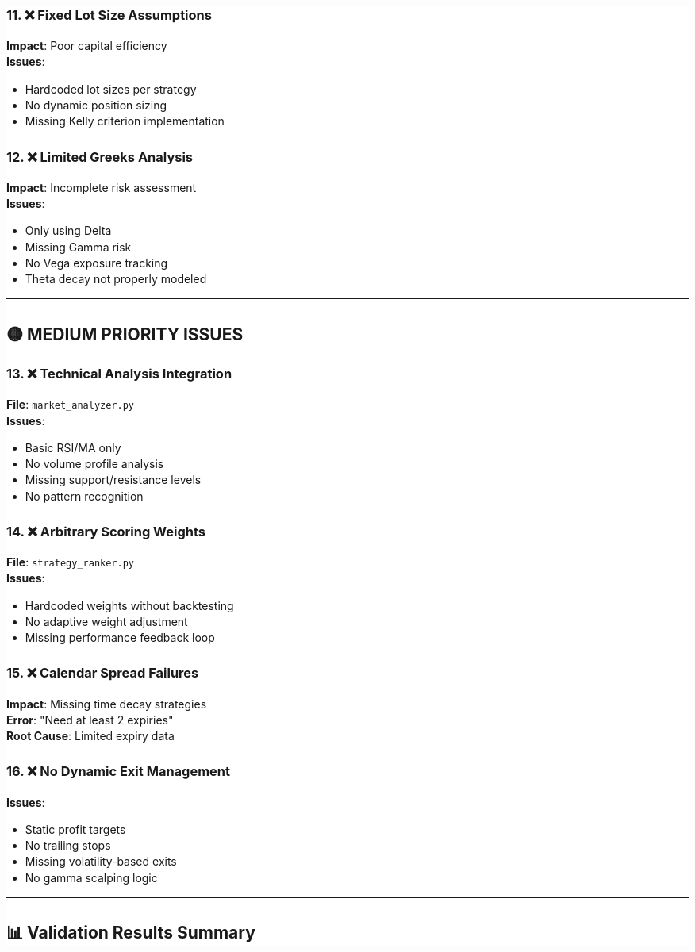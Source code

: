 ### 11. ❌ Fixed Lot Size Assumptions
**Impact**: Poor capital efficiency  
**Issues**:
- Hardcoded lot sizes per strategy
- No dynamic position sizing
- Missing Kelly criterion implementation

### 12. ❌ Limited Greeks Analysis
**Impact**: Incomplete risk assessment  
**Issues**:
- Only using Delta
- Missing Gamma risk
- No Vega exposure tracking
- Theta decay not properly modeled

---

## 🟡 MEDIUM PRIORITY ISSUES

### 13. ❌ Technical Analysis Integration
**File**: `market_analyzer.py`  
**Issues**:
- Basic RSI/MA only
- No volume profile analysis
- Missing support/resistance levels
- No pattern recognition

### 14. ❌ Arbitrary Scoring Weights
**File**: `strategy_ranker.py`  
**Issues**:
- Hardcoded weights without backtesting
- No adaptive weight adjustment
- Missing performance feedback loop

### 15. ❌ Calendar Spread Failures
**Impact**: Missing time decay strategies  
**Error**: "Need at least 2 expiries"  
**Root Cause**: Limited expiry data

### 16. ❌ No Dynamic Exit Management
**Issues**:
- Static profit targets
- No trailing stops
- Missing volatility-based exits
- No gamma scalping logic

---

## 📊 Validation Results Summary
